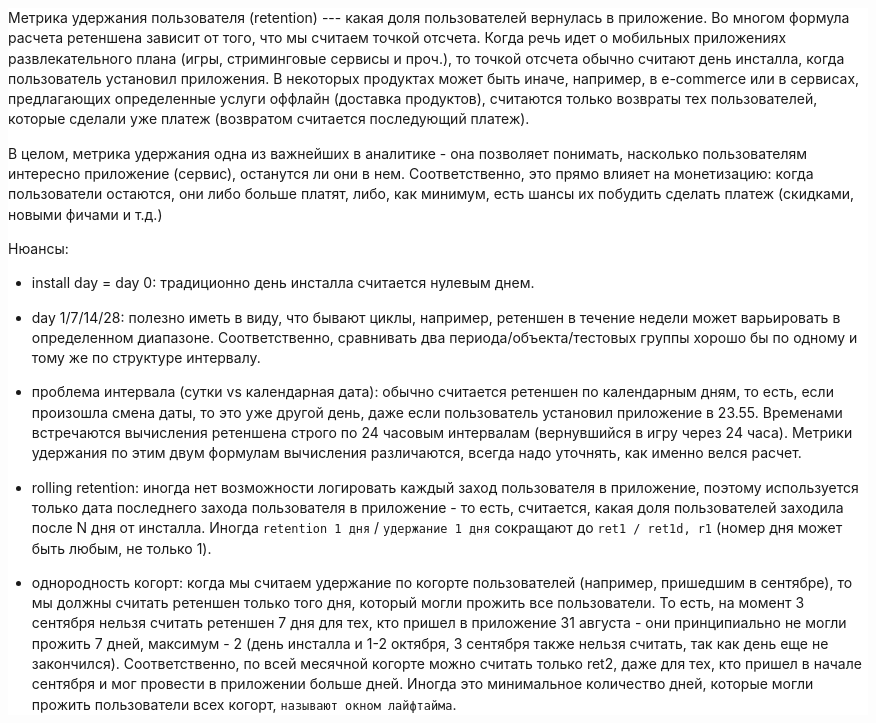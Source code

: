 Метрика удержания пользователя (retention) --- какая доля пользователей вернулась в приложение. Во многом формула расчета ретеншена зависит от того, что мы считаем точкой отсчета. Когда речь идет о мобильных приложениях развлекательного плана (игры, стриминговые сервисы и проч.), то точкой отсчета обычно считают день инсталла, когда пользователь установил приложения. В некоторых продуктах может быть иначе, например, в e-commerce или в сервисах, предлагающих определенные услуги оффлайн (доставка продуктов), считаются только возвраты тех пользователей, которые сделали уже платеж (возвратом считается последующий платеж).

В целом, метрика удержания одна из важнейших в аналитике - она позволяет понимать, насколько пользователям интересно приложение (сервис), останутся ли они в нем. Соответственно, это прямо влияет на монетизацию: когда пользователи остаются, они либо больше платят, либо, как минимум, есть шансы их побудить сделать платеж (скидками, новыми фичами и т.д.)

Нюансы:

-   install day = day 0: традиционно день инсталла считается нулевым днем.

-   day 1/7/14/28: полезно иметь в виду, что бывают циклы, например, ретеншен в течение недели может варьировать в определенном диапазоне. Соответственно, сравнивать два периода/объекта/тестовых группы хорошо бы по одному и тому же по структуре интервалу.

-   проблема интервала (сутки vs календарная дата): обычно считается ретеншен по календарным дням, то есть, если произошла смена даты, то это уже другой день, даже если пользователь установил приложение в 23.55. Временами встречаются вычисления ретеншена строго по 24 часовым интервалам (вернувшийся в игру через 24 часа). Метрики удержания по этим двум формулам вычисления различаются, всегда надо уточнять, как именно велся расчет.

-   rolling retention: иногда нет возможности логировать каждый заход пользователя в приложение, поэтому используется только дата последнего захода пользователя в приложение - то есть, считается, какая доля пользователей заходила после N дня от инсталла. Иногда `retention 1 дня` / `удержание 1 дня` сокращают до `ret1 / ret1d, r1` (номер дня может быть любым, не только 1).

-   однородность когорт: когда мы считаем удержание по когорте пользователей (например, пришедшим в сентябре), то мы должны считать ретеншен только того дня, который могли прожить все пользователи. То есть, на момент 3 сентября нельзя считать ретеншен 7 дня для тех, кто пришел в приложение 31 августа - они принципиально не могли прожить 7 дней, максимум - 2 (день инсталла и 1-2 октября, 3 сентября также нельзя считать, так как день еще не закончился). Соответственно, по всей месячной когорте можно считать только ret2, даже для тех, кто пришел в начале сентября и мог провести в приложении больше дней. Иногда это минимальное количество дней, которые могли прожить пользователи всех когорт, `называют окном лайфтайма`.
























